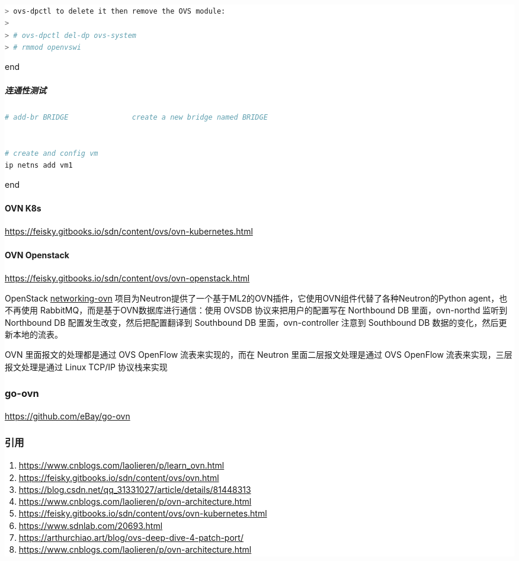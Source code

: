 ```bash
> ovs-dpctl to delete it then remove the OVS module:
>
> # ovs-dpctl del-dp ovs-system
> # rmmod openvswi
```

end

##### 连通性测试

```bash
# add-br BRIDGE               create a new bridge named BRIDGE


# create and config vm
ip netns add vm1

```

end

#### OVN  K8s

https://feisky.gitbooks.io/sdn/content/ovs/ovn-kubernetes.html

#### OVN Openstack

https://feisky.gitbooks.io/sdn/content/ovs/ovn-openstack.html

OpenStack [networking-ovn](https://github.com/openstack/networking-ovn) 项目为Neutron提供了一个基于ML2的OVN插件，它使用OVN组件代替了各种Neutron的Python agent，也不再使用 RabbitMQ，而是基于OVN数据库进行通信：使用 OVSDB 协议来把用户的配置写在 Northbound DB 里面，ovn-northd 监听到 Northbound DB 配置发生改变，然后把配置翻译到 Southbound DB 里面，ovn-controller 注意到 Southbound DB 数据的变化，然后更新本地的流表。

OVN 里面报文的处理都是通过 OVS OpenFlow 流表来实现的，而在 Neutron 里面二层报文处理是通过 OVS OpenFlow 流表来实现，三层报文处理是通过 Linux TCP/IP 协议栈来实现

### go-ovn

https://github.com/eBay/go-ovn



### 引用

1. https://www.cnblogs.com/laolieren/p/learn_ovn.html
2. https://feisky.gitbooks.io/sdn/content/ovs/ovn.html
3. https://blog.csdn.net/qq_31331027/article/details/81448313
4. https://www.cnblogs.com/laolieren/p/ovn-architecture.html
5. https://feisky.gitbooks.io/sdn/content/ovs/ovn-kubernetes.html
6. https://www.sdnlab.com/20693.html
7. https://arthurchiao.art/blog/ovs-deep-dive-4-patch-port/
8. https://www.cnblogs.com/laolieren/p/ovn-architecture.html